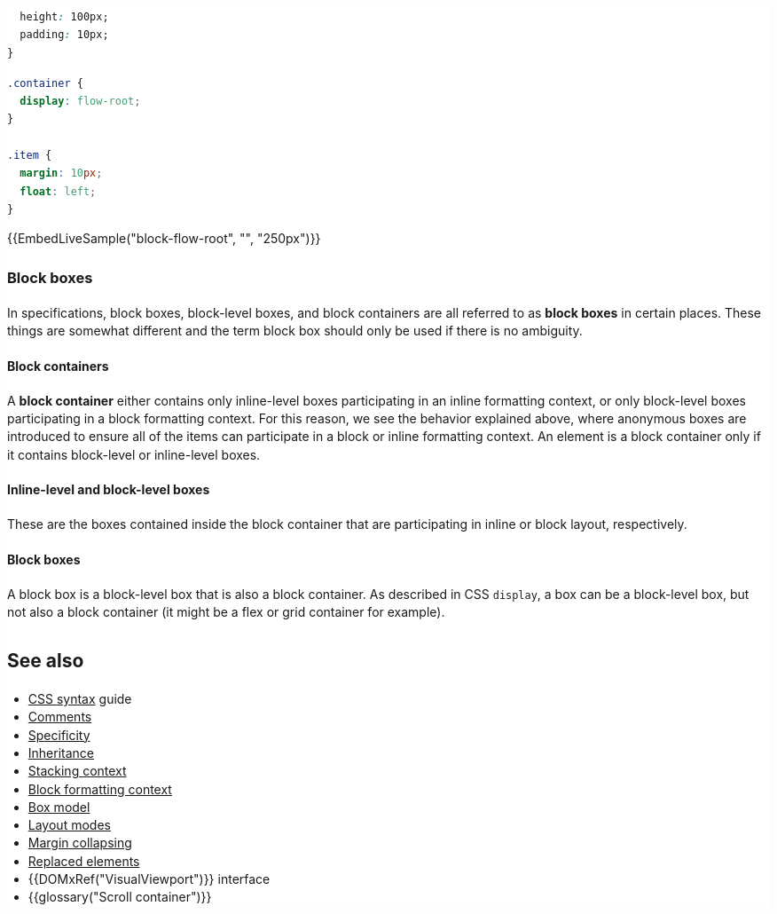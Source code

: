 ```css hidden live-sample___block-flow-root
  height: 100px;
  padding: 10px;
}
```

```css live-sample___block-flow-root
.container {
  display: flow-root;
}

.item {
  margin: 10px;
  float: left;
}
```

{{EmbedLiveSample("block-flow-root", "", "250px")}}

### Block boxes

In specifications, block boxes, block-level boxes, and block containers are all referred to as **block boxes** in certain places. These things are somewhat different and the term block box should only be used if there is no ambiguity.

#### Block containers

A **block container** either contains only inline-level boxes participating in an inline formatting context, or only block-level boxes participating in a block formatting context. For this reason, we see the behavior explained above, where anonymous boxes are introduced to ensure all of the items can participate in a block or inline formatting context. An element is a block container only if it contains block-level or inline-level boxes.

#### Inline-level and block-level boxes

These are the boxes contained inside the block container that are participating in inline or block layout, respectively.

#### Block boxes

A block box is a block-level box that is also a block container. As described in CSS `display`, a box can be a block-level box, but not also a block container (it might be a flex or grid container for example).

## See also

- [CSS syntax](/en-US/docs/Web/CSS/CSS_syntax/Syntax) guide
- [Comments](/en-US/docs/Web/CSS/CSS_syntax/Comments)
- [Specificity](/en-US/docs/Web/CSS/CSS_cascade/Specificity)
- [Inheritance](/en-US/docs/Web/CSS/CSS_cascade/Inheritance)
- [Stacking context](/en-US/docs/Web/CSS/CSS_positioned_layout/Stacking_context)
- [Block formatting context](/en-US/docs/Web/CSS/CSS_display/Block_formatting_context)
- [Box model](/en-US/docs/Web/CSS/CSS_box_model/Introduction_to_the_CSS_box_model)
- [Layout modes](/en-US/docs/Web/CSS/Layout_mode)
- [Margin collapsing](/en-US/docs/Web/CSS/CSS_box_model/Mastering_margin_collapsing)
- [Replaced elements](/en-US/docs/Web/CSS/Replaced_element)
- {{DOMxRef("VisualViewport")}} interface
- {{glossary("Scroll container")}}
